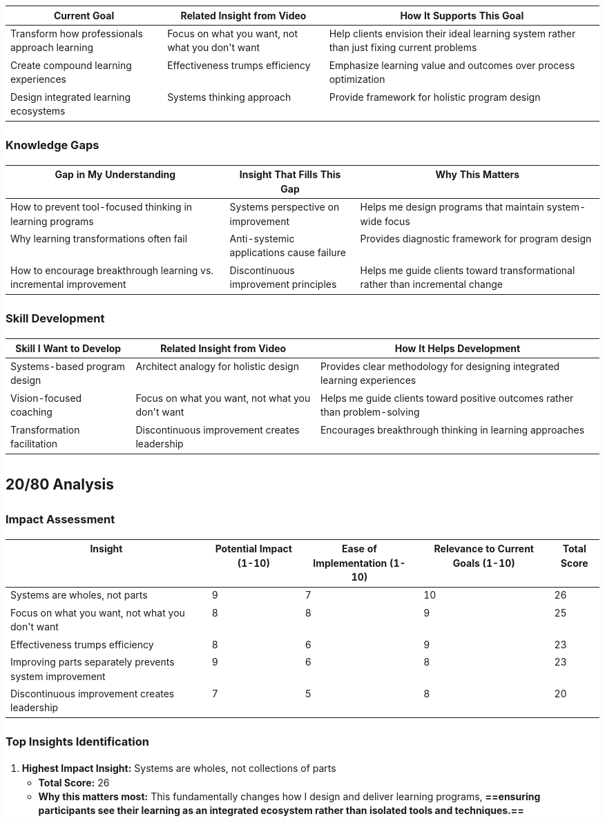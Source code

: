 | Current Goal | Related Insight from Video | How It Supports This Goal |
|--------------|---------------------------|---------------------------|
| Transform how professionals approach learning | Focus on what you want, not what you don't want | Help clients envision their ideal learning system rather than just fixing current problems |
| Create compound learning experiences | Effectiveness trumps efficiency | Emphasize learning value and outcomes over process optimization |
| Design integrated learning ecosystems | Systems thinking approach | Provide framework for holistic program design |

### Knowledge Gaps

| Gap in My Understanding | Insight That Fills This Gap | Why This Matters |
|-------------------------|------------------------------|------------------|
| How to prevent tool-focused thinking in learning programs | Systems perspective on improvement | Helps me design programs that maintain system-wide focus |
| Why learning transformations often fail | Anti-systemic applications cause failure | Provides diagnostic framework for program design |
| How to encourage breakthrough learning vs. incremental improvement | Discontinuous improvement principles | Helps me guide clients toward transformational rather than incremental change |

### Skill Development

| Skill I Want to Develop | Related Insight from Video | How It Helps Development |
|-------------------------|---------------------------|---------------------------|
| Systems-based program design | Architect analogy for holistic design | Provides clear methodology for designing integrated learning experiences |
| Vision-focused coaching | Focus on what you want, not what you don't want | Helps me guide clients toward positive outcomes rather than problem-solving |
| Transformation facilitation | Discontinuous improvement creates leadership | Encourages breakthrough thinking in learning approaches |

## 20/80 Analysis

### Impact Assessment

| Insight                                                | Potential Impact (1-10) | Ease of Implementation (1-10) | Relevance to Current Goals (1-10) | Total Score |
| ------------------------------------------------------ | ----------------------- | ----------------------------- | --------------------------------- | ----------- |
| Systems are wholes, not parts                          | 9                       | 7                             | 10                                | 26          |
| Focus on what you want, not what you don't want        | 8                       | 8                             | 9                                 | 25          |
| Effectiveness trumps efficiency                        | 8                       | 6                             | 9                                 | 23          |
| Improving parts separately prevents system improvement | 9                       | 6                             | 8                                 | 23          |
| Discontinuous improvement creates leadership           | 7                       | 5                             | 8                                 | 20          |

### Top Insights Identification

1. **Highest Impact Insight:** Systems are wholes, not collections of parts
   - **Total Score:** 26
   - **Why this matters most:** This fundamentally changes how I design and deliver learning programs, **==ensuring participants see their learning as an integrated ecosystem rather than isolated tools and techniques.==**
